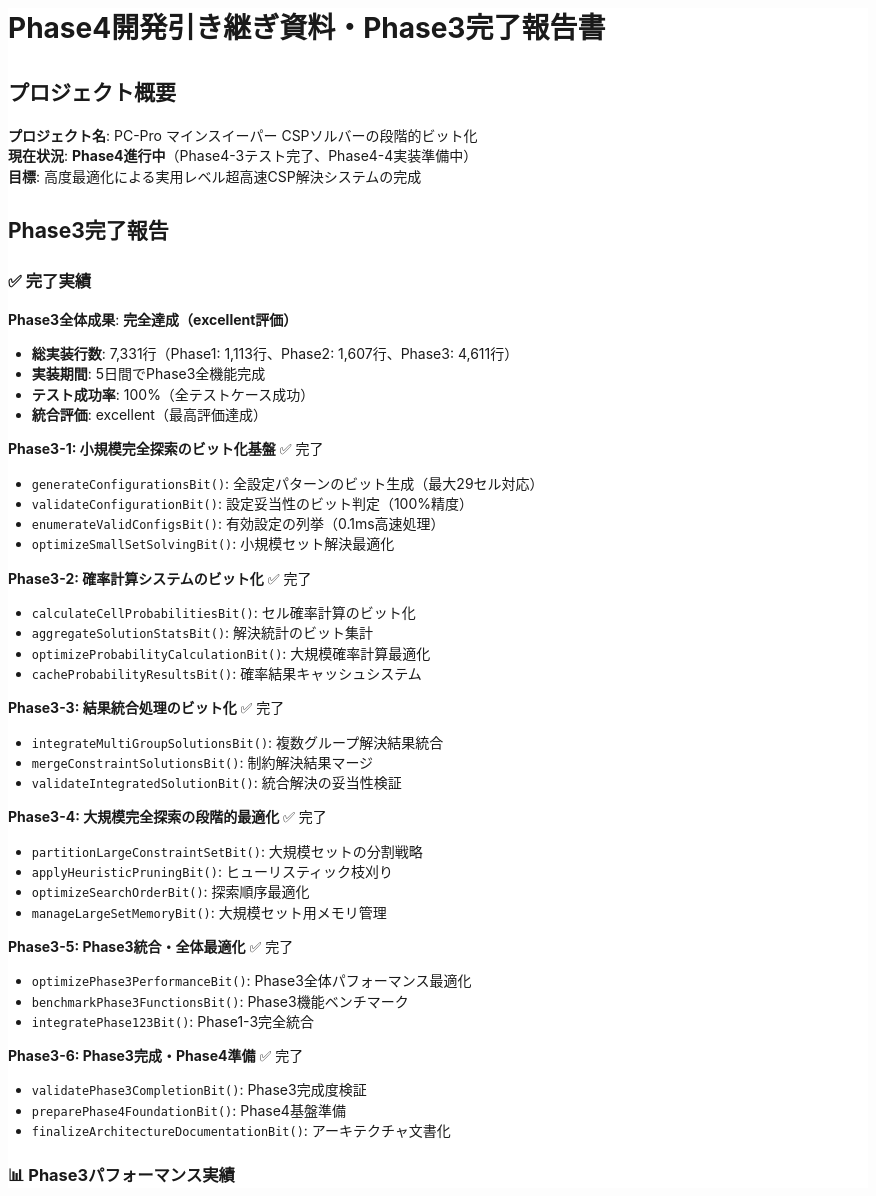 # Phase4開発引き継ぎ資料・Phase3完了報告書

## プロジェクト概要

**プロジェクト名**: PC-Pro マインスイーパー CSPソルバーの段階的ビット化  
**現在状況**: **Phase4進行中**（Phase4-3テスト完了、Phase4-4実装準備中）  
**目標**: 高度最適化による実用レベル超高速CSP解決システムの完成

## Phase3完了報告

### ✅ 完了実績

**Phase3全体成果**: **完全達成（excellent評価）**
- **総実装行数**: 7,331行（Phase1: 1,113行、Phase2: 1,607行、Phase3: 4,611行）
- **実装期間**: 5日間でPhase3全機能完成
- **テスト成功率**: 100%（全テストケース成功）
- **統合評価**: excellent（最高評価達成）

**Phase3-1: 小規模完全探索のビット化基盤** ✅ 完了
- `generateConfigurationsBit()`: 全設定パターンのビット生成（最大29セル対応）
- `validateConfigurationBit()`: 設定妥当性のビット判定（100%精度）
- `enumerateValidConfigsBit()`: 有効設定の列挙（0.1ms高速処理）
- `optimizeSmallSetSolvingBit()`: 小規模セット解決最適化

**Phase3-2: 確率計算システムのビット化** ✅ 完了
- `calculateCellProbabilitiesBit()`: セル確率計算のビット化
- `aggregateSolutionStatsBit()`: 解決統計のビット集計
- `optimizeProbabilityCalculationBit()`: 大規模確率計算最適化
- `cacheProbabilityResultsBit()`: 確率結果キャッシュシステム

**Phase3-3: 結果統合処理のビット化** ✅ 完了
- `integrateMultiGroupSolutionsBit()`: 複数グループ解決結果統合
- `mergeConstraintSolutionsBit()`: 制約解決結果マージ
- `validateIntegratedSolutionBit()`: 統合解決の妥当性検証

**Phase3-4: 大規模完全探索の段階的最適化** ✅ 完了
- `partitionLargeConstraintSetBit()`: 大規模セットの分割戦略
- `applyHeuristicPruningBit()`: ヒューリスティック枝刈り
- `optimizeSearchOrderBit()`: 探索順序最適化
- `manageLargeSetMemoryBit()`: 大規模セット用メモリ管理

**Phase3-5: Phase3統合・全体最適化** ✅ 完了
- `optimizePhase3PerformanceBit()`: Phase3全体パフォーマンス最適化
- `benchmarkPhase3FunctionsBit()`: Phase3機能ベンチマーク
- `integratePhase123Bit()`: Phase1-3完全統合

**Phase3-6: Phase3完成・Phase4準備** ✅ 完了
- `validatePhase3CompletionBit()`: Phase3完成度検証
- `preparePhase4FoundationBit()`: Phase4基盤準備
- `finalizeArchitectureDocumentationBit()`: アーキテクチャ文書化

### 📊 Phase3パフォーマンス実績
